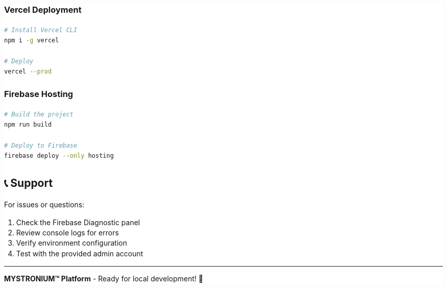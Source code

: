 ### Vercel Deployment
```bash
# Install Vercel CLI
npm i -g vercel

# Deploy
vercel --prod
```

### Firebase Hosting
```bash
# Build the project
npm run build

# Deploy to Firebase
firebase deploy --only hosting
```

## 📞 Support

For issues or questions:
1. Check the Firebase Diagnostic panel
2. Review console logs for errors
3. Verify environment configuration
4. Test with the provided admin account

---

**MYSTRONIUM™ Platform** - Ready for local development! 🚀 